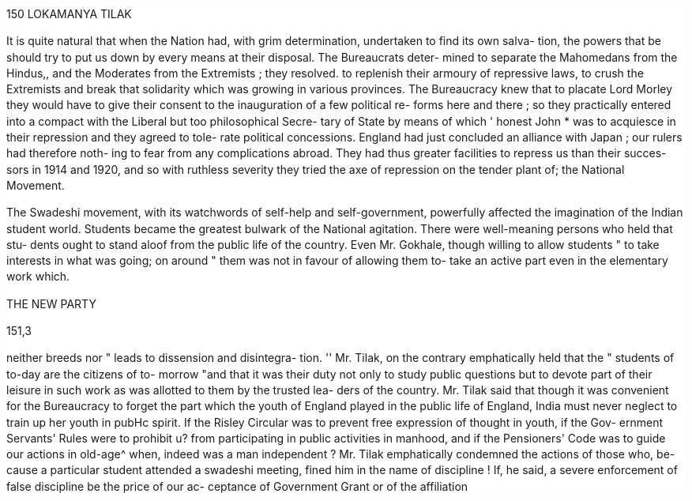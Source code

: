 

150 LOKAMANYA TILAK 

It is quite natural that when the Nation had, with 
grim determination, undertaken to find its own salva- 
tion, the powers that be should try to put us down by 
every means at their disposal. The Bureaucrats deter- 
mined to separate the Mahomedans from the Hindus,, 
and the Moderates from the Extremists ; they resolved. 
to replenish their armoury of repressive laws, to crush 
the Extremists and break that solidarity which was 
growing in various provinces. The Bureaucracy knew 
that to placate Lord Morley they would have to give 
their consent to the inauguration of a few political re- 
forms here and there ; so they practically entered into 
a compact with the Liberal but too philosophical Secre- 
tary of State by means of which ' honest John * was to 
acquiesce in their repression and they agreed to tole- 
rate political concessions. England had just concluded 
an alliance with Japan ; our rulers had therefore noth- 
ing to fear from any complications abroad. They had 
thus greater facilities to repress us than their succes- 
sors in 1914 and 1920, and so with ruthless severity 
they tried the axe of repression on the tender plant of; 
the National Movement. 

The Swadeshi movement, with its watchwords of 
self-help and self-government, powerfully affected the 
imagination of the Indian student world. Students 
became the greatest bulwark of the National agitation. 
There were well-meaning persons who held that stu- 
dents ought to stand aloof from the public life of 
the country. Even Mr. Gokhale, though willing to 
allow students " to take interests in what was going; 
on around " them was not in favour of allowing them to- 
take an active part even in the elementary work which. 



THE NEW PARTY 



151,3 



neither breeds nor " leads to dissension and disintegra- 
tion. '' Mr. Tilak, on the contrary emphatically held 
that the " students of to-day are the citizens of to- 
morrow "and that it was their duty not only to study 
public questions but to devote part of their leisure in 
such work as was allotted to them by the trusted lea- 
ders of the country. Mr. Tilak said that though it was 
convenient for the Bureaucracy to forget the part which 
the youth of England played in the public life of 
England, India must never neglect to train up her 
youth in pubHc spirit. If the Risley Circular was to 
prevent free expression of thought in youth, if the Gov- 
ernment Servants' Rules were to prohibit u? from 
participating in public activities in manhood, and if the 
Pensioners' Code was to guide our actions in old-age^ 
when, indeed was a man independent ? Mr. Tilak 
emphatically condemned the actions of those who, be- 
cause a particular student attended a swadeshi meeting, 
fined him in the name of discipline ! If, he said, a severe 
enforcement of false discipline be the price of our ac- 
ceptance of Government Grant or of the affiliation 